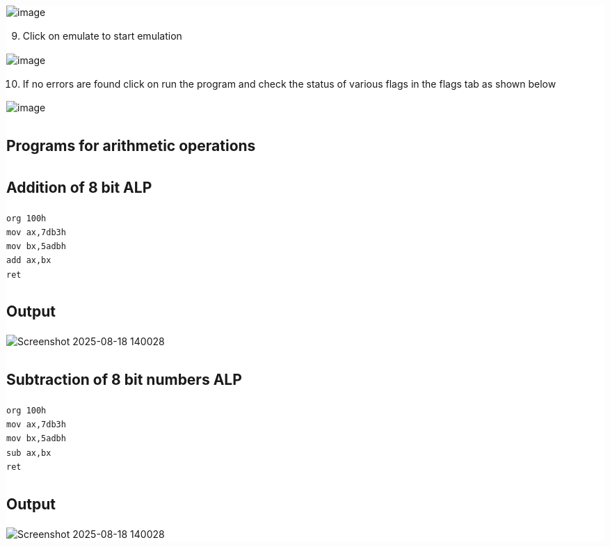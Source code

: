 
![image](https://user-images.githubusercontent.com/36288975/189273263-d65baae9-4b8f-4723-afb3-c0ffa4052b04.png)











9.	Click on emulate to start emulation 








![image](https://user-images.githubusercontent.com/36288975/189273273-9bb36ec1-e2e8-4892-8d35-37707332bfdc.png)








10.	If no errors are found click on run the program and check the status of various flags in the flags tab as shown below 






![image](https://user-images.githubusercontent.com/36288975/189273277-113a2a33-4a40-4ff8-95a5-ecd3a1f504fe.png)







## Programs for arithmetic  operations

## Addition  of 8 bit ALP 
```
org 100h
mov ax,7db3h
mov bx,5adbh
add ax,bx
ret
```
## Output 
<img width="1920" height="1080" alt="Screenshot 2025-08-18 140028" src="https://github.com/user-attachments/assets/7b4a4027-5c54-4514-ace1-d58de1f378e6" />
 
 
## Subtraction   of 8 bit numbers  ALP 
 ```
org 100h
mov ax,7db3h
mov bx,5adbh
sub ax,bx
ret
```
## Output  
<img width="1920" height="1080" alt="Screenshot 2025-08-18 140028" src="https://github.com/user-attachments/assets/8a45f02a-dfe4-429b-bdb5-75315c8f1157" />
